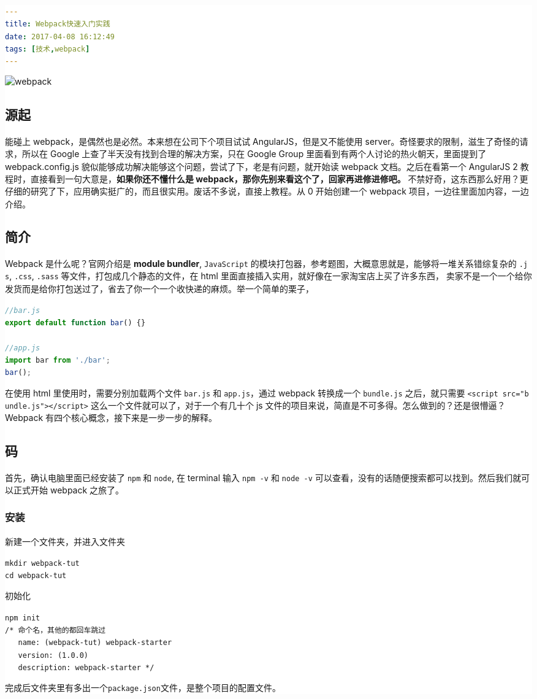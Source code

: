 ```yaml
---
title: Webpack快速入门实践
date: 2017-04-08 16:12:49
tags: [技术,webpack]
---
```

![webpack](http://upload-images.jianshu.io/upload_images/2736397-e81c7df807e5ae43.jpeg?imageMogr2/auto-orient/strip%7CimageView2/2/w/1240)

## 源起
能碰上 webpack，是偶然也是必然。本来想在公司下个项目试试 AngularJS，但是又不能使用 server。奇怪要求的限制，滋生了奇怪的请求，所以在 Google 上查了半天没有找到合理的解决方案，只在 Google Group 里面看到有两个人讨论的热火朝天，里面提到了 webpack.config.js 貌似能够成功解决能够这个问题，尝试了下，老是有问题，就开始读 webpack 文档。之后在看第一个 AngularJS 2 教程时，直接看到一句大意是，**如果你还不懂什么是 webpack，那你先别来看这个了，回家再进修进修吧。** 不禁好奇，这东西那么好用？更仔细的研究了下，应用确实挺广的，而且很实用。废话不多说，直接上教程。从 0 开始创建一个 webpack 项目，一边往里面加内容，一边介绍。

## 简介
Webpack 是什么呢？官网介绍是 **module bundler**,  `JavaScript` 的模块打包器，参考题图，大概意思就是，能够将一堆关系错综复杂的 `.js`, `.css`,  `.sass` 等文件，打包成几个静态的文件，在 html 里面直接插入实用，就好像在一家淘宝店上买了许多东西， 卖家不是一个一个给你发货而是给你打包送过了，省去了你一个一个收快递的麻烦。举一个简单的栗子，

```javascript
//bar.js
export default function bar() {}

//app.js
import bar from './bar';
bar();
```
在使用 html 里使用时，需要分别加载两个文件 `bar.js` 和 `app.js`，通过 webpack 转换成一个 `bundle.js` 之后，就只需要 `<script src="bundle.js"></script>` 这么一个文件就可以了，对于一个有几十个 js 文件的项目来说，简直是不可多得。怎么做到的？还是很懵逼？Webpack 有四个核心概念，接下来是一步一步的解释。

## 码
首先，确认电脑里面已经安装了 `npm` 和 `node`, 在 terminal 输入 `npm -v` 和 `node -v` 可以查看，没有的话随便搜索都可以找到。然后我们就可以正式开始 webpack 之旅了。
### 安装
新建一个文件夹，并进入文件夹
```
mkdir webpack-tut
cd webpack-tut
```

初始化
```
npm init 
/* 命个名，其他的都回车跳过
   name: (webpack-tut) webpack-starter
   version: (1.0.0)
   description: webpack-starter */
```
完成后文件夹里有多出一个`package.json`文件，是整个项目的配置文件。
